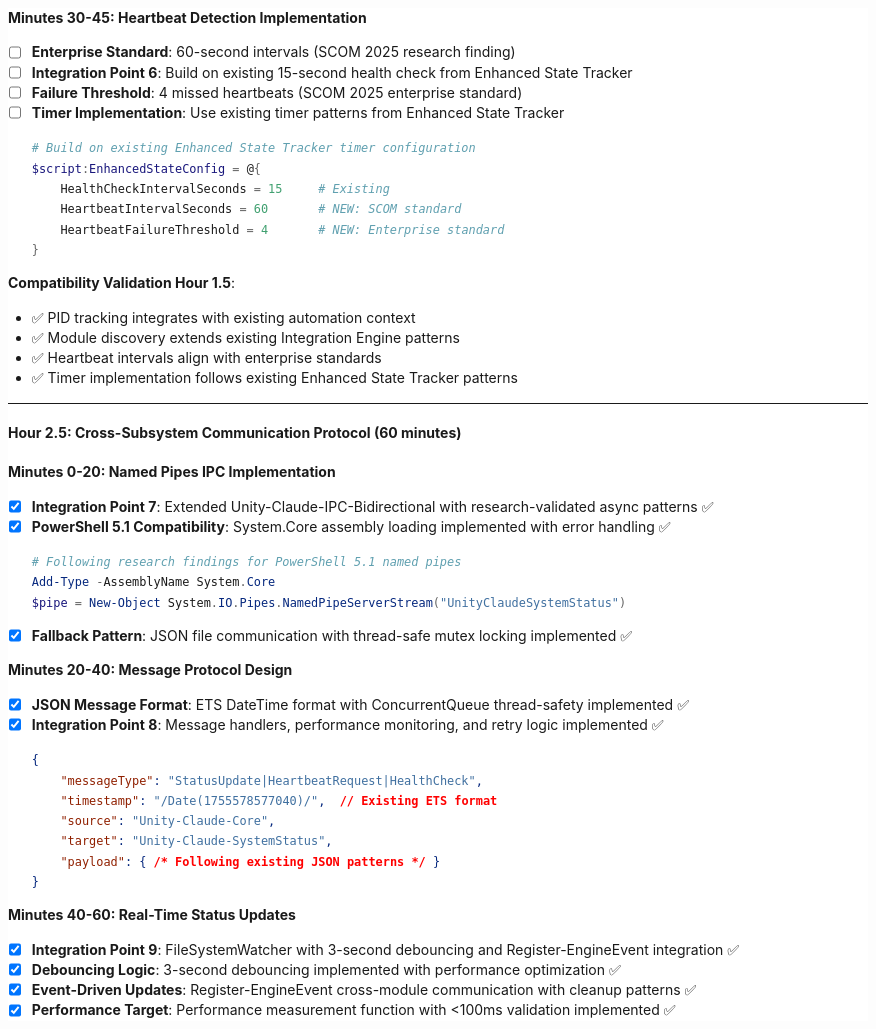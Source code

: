 **Minutes 30-45: Heartbeat Detection Implementation**
- [ ] **Enterprise Standard**: 60-second intervals (SCOM 2025 research finding)
- [ ] **Integration Point 6**: Build on existing 15-second health check from Enhanced State Tracker
- [ ] **Failure Threshold**: 4 missed heartbeats (SCOM 2025 enterprise standard)
- [ ] **Timer Implementation**: Use existing timer patterns from Enhanced State Tracker
  ```powershell
  # Build on existing Enhanced State Tracker timer configuration
  $script:EnhancedStateConfig = @{
      HealthCheckIntervalSeconds = 15     # Existing
      HeartbeatIntervalSeconds = 60       # NEW: SCOM standard
      HeartbeatFailureThreshold = 4       # NEW: Enterprise standard
  }
  ```

**Compatibility Validation Hour 1.5**:
- ✅ PID tracking integrates with existing automation context
- ✅ Module discovery extends existing Integration Engine patterns  
- ✅ Heartbeat intervals align with enterprise standards
- ✅ Timer implementation follows existing Enhanced State Tracker patterns

---

#### **Hour 2.5: Cross-Subsystem Communication Protocol (60 minutes)**

**Minutes 0-20: Named Pipes IPC Implementation**
- [x] **Integration Point 7**: Extended Unity-Claude-IPC-Bidirectional with research-validated async patterns ✅
- [x] **PowerShell 5.1 Compatibility**: System.Core assembly loading implemented with error handling ✅
  ```powershell
  # Following research findings for PowerShell 5.1 named pipes
  Add-Type -AssemblyName System.Core
  $pipe = New-Object System.IO.Pipes.NamedPipeServerStream("UnityClaudeSystemStatus")
  ```
- [x] **Fallback Pattern**: JSON file communication with thread-safe mutex locking implemented ✅

**Minutes 20-40: Message Protocol Design**
- [x] **JSON Message Format**: ETS DateTime format with ConcurrentQueue thread-safety implemented ✅
- [x] **Integration Point 8**: Message handlers, performance monitoring, and retry logic implemented ✅
  ```json
  {
      "messageType": "StatusUpdate|HeartbeatRequest|HealthCheck",
      "timestamp": "/Date(1755578577040)/",  // Existing ETS format
      "source": "Unity-Claude-Core",
      "target": "Unity-Claude-SystemStatus",
      "payload": { /* Following existing JSON patterns */ }
  }
  ```

**Minutes 40-60: Real-Time Status Updates**
- [x] **Integration Point 9**: FileSystemWatcher with 3-second debouncing and Register-EngineEvent integration ✅
- [x] **Debouncing Logic**: 3-second debouncing implemented with performance optimization ✅
- [x] **Event-Driven Updates**: Register-EngineEvent cross-module communication with cleanup patterns ✅
- [x] **Performance Target**: Performance measurement function with <100ms validation implemented ✅
